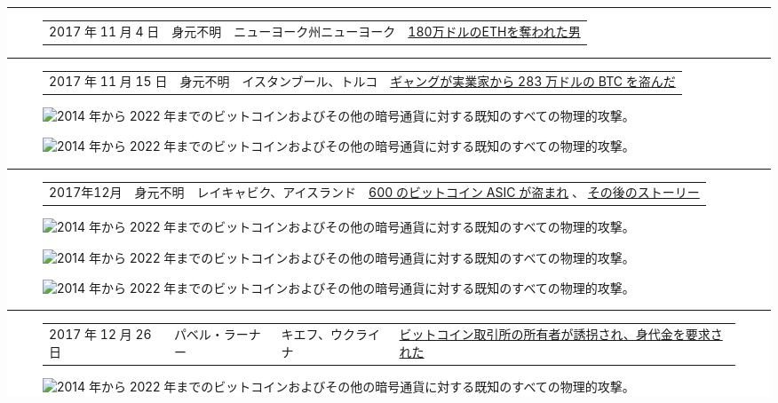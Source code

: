 

<hr class="wp-block-separator has-alpha-channel-opacity"/>



<figure class="wp-block-table"><table><tbody><tr><td>2017 年 11 月 4 日</td><td>身元不明</td><td>ニューヨーク州ニューヨーク</td><td><a href="https://archive.fo/Lt2bJ" target="_blank" rel="noreferrer noopener">180万ドルのETHを奪われた男</a></td></tr></tbody></table></figure>



<hr class="wp-block-separator has-alpha-channel-opacity"/>



<figure class="wp-block-table"><table><tbody><tr><td>2017 年 11 月 15 日</td><td>身元不明</td><td>イスタンブール、トルコ</td><td><a href="https://archive.fo/spoUT" target="_blank" rel="noreferrer noopener">ギャングが実業家から 283 万ドルの BTC を盗んだ</a></td></tr></tbody></table></figure>



<figure class="wp-block-image"><img src="https://cryptodeeptech.ru/wp-content/uploads/2022/11/image-33.png" alt="2014 年から 2022 年までのビットコインおよびその他の暗号通貨に対する既知のすべての物理的攻撃。" class="wp-image-747"/></figure>



<figure class="wp-block-image"><img src="https://cryptodeeptech.ru/wp-content/uploads/2022/11/image-34.png" alt="2014 年から 2022 年までのビットコインおよびその他の暗号通貨に対する既知のすべての物理的攻撃。" class="wp-image-748"/></figure>



<hr class="wp-block-separator has-alpha-channel-opacity"/>



<figure class="wp-block-table"><table><tbody><tr><td>2017年12月</td><td>身元不明</td><td>レイキャビク、アイスランド</td><td><a href="https://www.nbcnews.com/news/world/bitcoin-heist-600-powerful-computers-stolen-iceland-n852811" target="_blank" rel="noreferrer noopener">600 のビットコイン ASIC が盗まれ</a>&nbsp;、&nbsp;<a href="https://archive.is/np6rz" target="_blank" rel="noreferrer noopener">その後のストーリー</a></td></tr></tbody></table></figure>



<figure class="wp-block-image"><img src="https://cryptodeeptech.ru/wp-content/uploads/2022/11/image-35.png" alt="2014 年から 2022 年までのビットコインおよびその他の暗号通貨に対する既知のすべての物理的攻撃。" class="wp-image-749"/></figure>



<figure class="wp-block-image"><img src="https://cryptodeeptech.ru/wp-content/uploads/2022/11/image-36.png" alt="2014 年から 2022 年までのビットコインおよびその他の暗号通貨に対する既知のすべての物理的攻撃。" class="wp-image-750"/></figure>



<figure class="wp-block-image"><img src="https://cryptodeeptech.ru/wp-content/uploads/2022/11/image-37.png" alt="2014 年から 2022 年までのビットコインおよびその他の暗号通貨に対する既知のすべての物理的攻撃。" class="wp-image-751"/></figure>



<hr class="wp-block-separator has-alpha-channel-opacity"/>



<figure class="wp-block-table"><table><tbody><tr><td>2017 年 12 月 26 日</td><td>パベル・ラーナー</td><td>キエフ、ウクライナ</td><td><a href="https://archive.fo/xsQAx" target="_blank" rel="noreferrer noopener">ビットコイン取引所の所有者が誘拐され、身代金を要求された</a></td></tr></tbody></table></figure>



<figure class="wp-block-image"><img src="https://cryptodeeptech.ru/wp-content/uploads/2022/11/image-38.png" alt="2014 年から 2022 年までのビットコインおよびその他の暗号通貨に対する既知のすべての物理的攻撃。" class="wp-image-752"/></figure>

